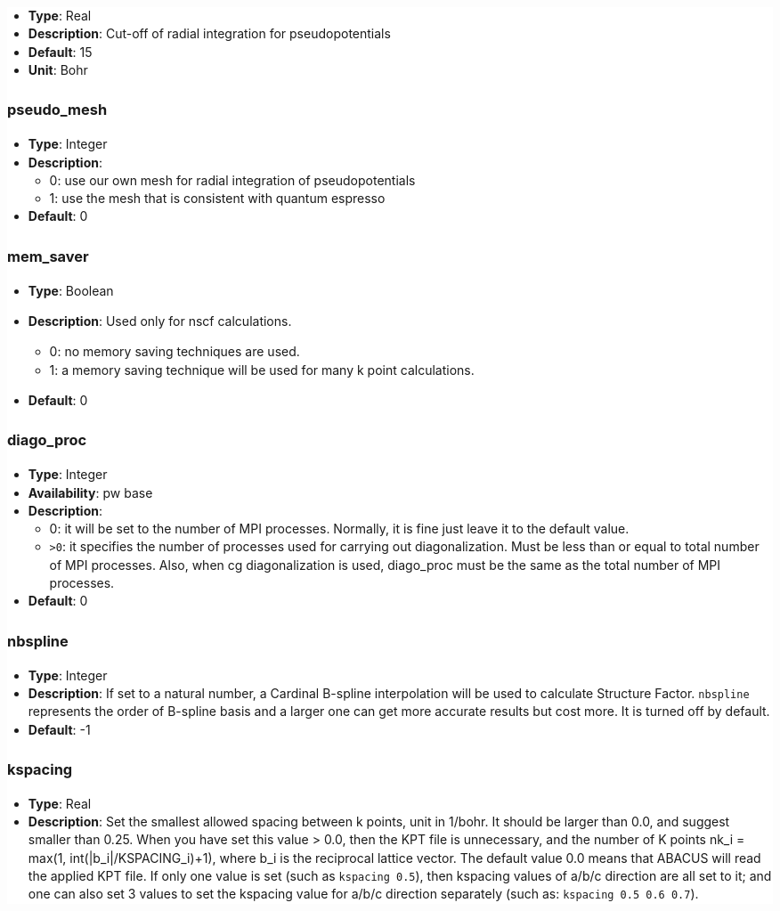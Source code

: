 - **Type**: Real
- **Description**: Cut-off of radial integration for pseudopotentials
- **Default**: 15
- **Unit**: Bohr

### pseudo_mesh

- **Type**: Integer
- **Description**: 
  - 0: use our own mesh for radial integration of pseudopotentials
  - 1: use the mesh that is consistent with quantum espresso
- **Default**: 0

### mem_saver

- **Type**: Boolean
- **Description**: Used only for nscf calculations. 
  - 0: no memory saving techniques are used.
  - 1: a memory saving technique will be used for many k point calculations.

- **Default**: 0

### diago_proc

- **Type**: Integer
- **Availability**: pw base
- **Description**: 
  - 0: it will be set to the number of MPI processes. Normally, it is fine just leave it to the default value.
  - `>0`: it specifies the number of processes used for carrying out diagonalization. Must be less than or equal to total number of MPI processes. Also, when cg diagonalization is used, diago_proc must be the same as the total number of MPI processes.
- **Default**: 0

### nbspline

- **Type**: Integer
- **Description**: If set to a natural number, a Cardinal B-spline interpolation will be used to calculate Structure Factor. `nbspline` represents the order of B-spline basis and a larger one can get more accurate results but cost more.
  It is turned off by default.
- **Default**: -1

### kspacing

- **Type**: Real
- **Description**: Set the smallest allowed spacing between k points, unit in 1/bohr. It should be larger than 0.0, and suggest smaller than 0.25. When you have set this value > 0.0, then the KPT file is unnecessary, and the number of K points nk_i = max(1, int(|b_i|/KSPACING_i)+1), where b_i is the reciprocal lattice vector. The default value 0.0 means that ABACUS will read the applied KPT file. 
If only one value is set (such as `kspacing 0.5`), then kspacing values of a/b/c direction are all set to it; and one can also set 3 values to set the kspacing value for a/b/c direction separately (such as: `kspacing 0.5 0.6 0.7`).
